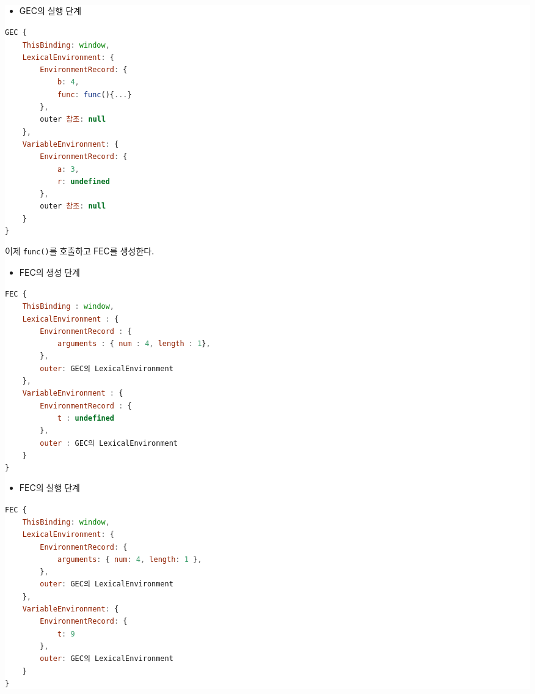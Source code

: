 + GEC의 실행 단계

```js
GEC {
    ThisBinding: window,
	LexicalEnvironment: {
		EnvironmentRecord: {
			b: 4,
			func: func(){...}
		},
		outer 참조: null
	},
	VariableEnvironment: {
		EnvironmentRecord: {
			a: 3,
			r: undefined
		},
		outer 참조: null
	}
}

```

이제 `func()`를 호출하고 FEC를 생성한다.

+ FEC의 생성 단계

```js
FEC {
    ThisBinding : window,
    LexicalEnvironment : {
        EnvironmentRecord : {
            arguments : { num : 4, length : 1},
        },
        outer: GEC의 LexicalEnvironment
    },
    VariableEnvironment : {
        EnvironmentRecord : {
            t : undefined
        }, 
        outer : GEC의 LexicalEnvironment
    }
}

```

+ FEC의 실행 단계

```js
FEC {
	ThisBinding: window,
	LexicalEnvironment: {
		EnvironmentRecord: {
			arguments: { num: 4, length: 1 },
		},
		outer: GEC의 LexicalEnvironment
	},
	VariableEnvironment: {
		EnvironmentRecord: {
			t: 9
		},
		outer: GEC의 LexicalEnvironment
	}
}


```
